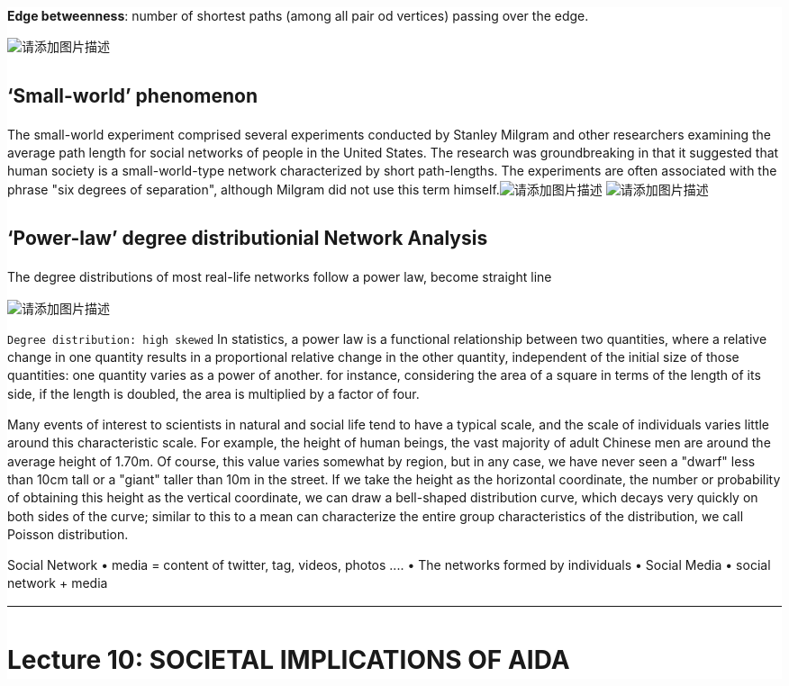 **Edge betweenness**: number of shortest paths (among all pair od vertices) passing over the edge.


![请添加图片描述](https://img-blog.csdnimg.cn/55428aa812084978967df2a197c31733.png)

## ‘Small-world’ phenomenon
The small-world experiment comprised several experiments conducted by Stanley Milgram and other researchers examining the average path length for social networks of people in the United States. The research was groundbreaking in that it suggested that human society is a small-world-type network characterized by short path-lengths. The experiments are often associated with the phrase "six degrees of separation", although Milgram did not use this term himself.![请添加图片描述](https://img-blog.csdnimg.cn/e7118e8d90c34a9e862cea006757588e.png)
![请添加图片描述](https://img-blog.csdnimg.cn/3fa52b556521448c8d6958ca937b2010.png)
## ‘Power-law’ degree distributionial Network Analysis

The degree distributions of most real-life networks follow a power law, become straight line

![请添加图片描述](https://img-blog.csdnimg.cn/08ade9c1e82c457e999b4d35909e858a.png)

`Degree distribution: high skewed`
In statistics, a power law is a functional relationship between two quantities, where a relative change in one quantity results in a proportional relative change in the other quantity, independent of the initial size of those quantities: one quantity varies as a power of another. for instance, considering the area of a square in terms of the length of its side, if the length is doubled, the area is multiplied by a factor of four.

Many events of interest to scientists in natural and social life tend to have a typical scale, and the scale of individuals varies little around this characteristic scale. For example, the height of human beings, the vast majority of adult Chinese men are around the average height of 1.70m. Of course, this value varies somewhat by region, but in any case, we have never seen a "dwarf" less than 10cm tall or a "giant" taller than 10m in the street. If we take the height as the horizontal coordinate, the number or probability of obtaining this height as the vertical coordinate, we can draw a bell-shaped distribution curve, which decays very quickly on both sides of the curve; similar to this to a mean can characterize the entire group characteristics of the distribution, we call Poisson distribution.



Social Network
• media = content of twitter, tag, videos, photos ....
• The networks formed by individuals 
• Social Media
• social network + media







---

# Lecture 10: SOCIETAL IMPLICATIONS OF AIDA

